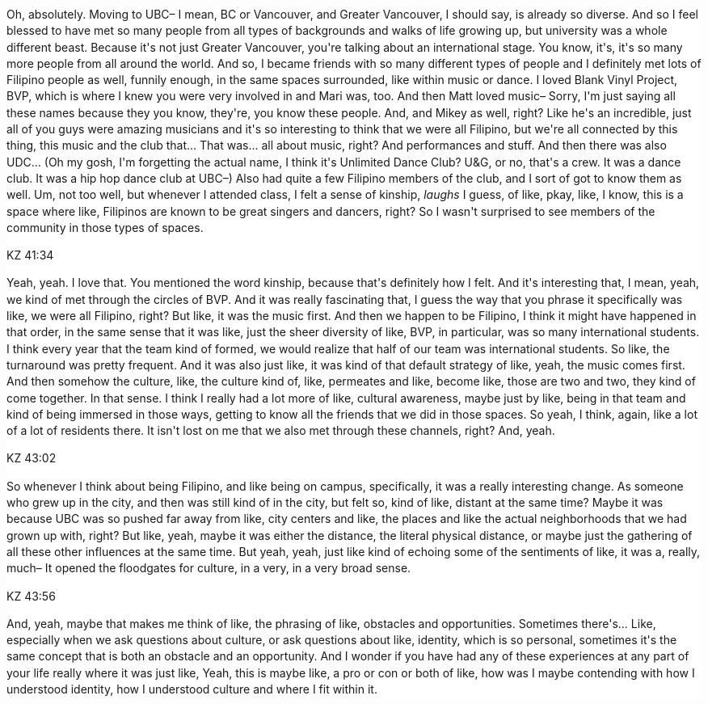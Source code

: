 Oh, absolutely. Moving to UBC– I mean, BC or Vancouver, and Greater Vancouver, I should say, is already so diverse. And so I feel blessed to have met so many people from all types of backgrounds and walks of life growing up, but university was a whole different beast. Because it's not just Greater Vancouver, you're talking about an international stage. You know, it's, it's so many more people from all around the world. And so, I became friends with so many different types of people and I definitely met lots of Filipino people as well, funnily enough, in the same spaces surrounded, like within music or dance. I loved Blank Vinyl Project, BVP, which is where I knew you were very involved in and Mari was, too. And then Matt loved music– Sorry, I'm just saying all these names because they you know, they're, you know these people. And, and Mikey as well, right? Like he's an incredible, just all of you guys were amazing musicians and it's so interesting to think that we were all Filipino, but we're all connected by this thing, this music and the club that... That was... all about music, right? And performances and stuff. And then there was also UDC... (Oh my gosh, I'm forgetting the actual name, I think it's Unlimited Dance Club? U&G, or no, that's a crew. It was a dance club. It was a hip hop dance club at UBC–) Also had quite a few Filipino members of the club, and I sort of got to know them as well. Um, not too well, but whenever I attended class, I felt a sense of kinship, *laughs* I guess, of like, pkay, like, I know, this is a space where like, Filipinos are known to be great singers and dancers, right? So I wasn't surprised to see members of the community in those types of spaces. 

 

KZ  41:34 

Yeah, yeah. I love that. You mentioned the word kinship, because that's definitely how I felt. And it's interesting that, I mean, yeah, we kind of met through the circles of BVP. And it was really fascinating that, I guess the way that you phrase it specifically was like, we were all Filipino, right? But like, it was the music first. And then we happen to be Filipino, I think it might have happened in that order, in the same sense that it was like, just the sheer diversity of like, BVP, in particular, was so many international students. I think every year that the team kind of formed, we would realize that half of our team was international students. So like, the turnaround was pretty frequent. And it was also just like, it was kind of that default strategy of like, yeah, the music comes first. And then somehow the culture, like, the culture kind of, like, permeates and like, become like, those are two and two, they kind of come together. In that sense. I think I really had a lot more of like, cultural awareness, maybe just by like, being in that team and kind of being immersed in those ways, getting to know all the friends that we did in those spaces. So yeah, I think, again, like a lot of a lot of residents there. It isn't lost on me that we also met through these channels, right? And, yeah.  

 

KZ  43:02 

So whenever I think about being Filipino, and like being on campus, specifically, it was a really interesting change. As someone who grew up in the city, and then was still kind of in the city, but felt so, kind of like, distant at the same time? Maybe it was because UBC was so pushed far away from like, city centers and like, the places and like the actual neighborhoods that we had grown up with, right? But like, yeah, maybe it was either the distance, the literal physical distance, or maybe just the gathering of all these other influences at the same time. But yeah, yeah, just like kind of echoing some of the sentiments of like, it was a, really, much– It opened the floodgates for culture, in a very, in a very broad sense.  

 

KZ  43:56 

And, yeah, maybe that makes me think of like, the phrasing of like, obstacles and opportunities. Sometimes there's... Like, especially when we ask questions about culture, or ask questions about like, identity, which is so personal, sometimes it's the same concept that is both an obstacle and an opportunity. And I wonder if you have had any of these experiences at any part of your life really where it was just like, Yeah, this is maybe like, a pro or con or both of like, how was I maybe contending with how I understood identity, how I understood culture and where I fit within it. 
